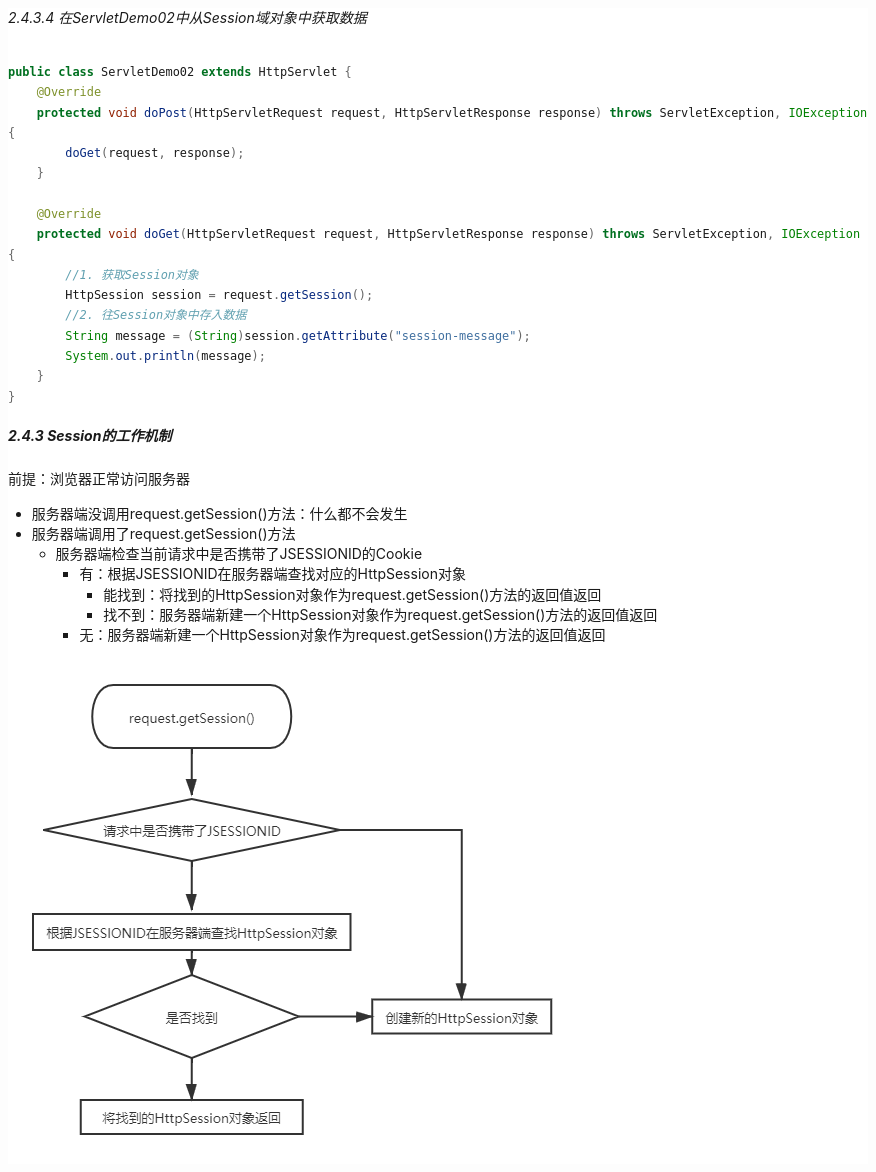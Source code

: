 ###### 2.4.3.4 在ServletDemo02中从Session域对象中获取数据

```java
public class ServletDemo02 extends HttpServlet {
    @Override
    protected void doPost(HttpServletRequest request, HttpServletResponse response) throws ServletException, IOException {
        doGet(request, response);
    }

    @Override
    protected void doGet(HttpServletRequest request, HttpServletResponse response) throws ServletException, IOException {
        //1. 获取Session对象
        HttpSession session = request.getSession();
        //2. 往Session对象中存入数据
        String message = (String)session.getAttribute("session-message");
        System.out.println(message);
    }
}
```

##### 2.4.3 Session的工作机制

前提：浏览器正常访问服务器

- 服务器端没调用request.getSession()方法：什么都不会发生
- 服务器端调用了request.getSession()方法
  - 服务器端检查当前请求中是否携带了JSESSIONID的Cookie
    - 有：根据JSESSIONID在服务器端查找对应的HttpSession对象
      - 能找到：将找到的HttpSession对象作为request.getSession()方法的返回值返回
      - 找不到：服务器端新建一个HttpSession对象作为request.getSession()方法的返回值返回
    - 无：服务器端新建一个HttpSession对象作为request.getSession()方法的返回值返回

![images](./images/img011.png)
